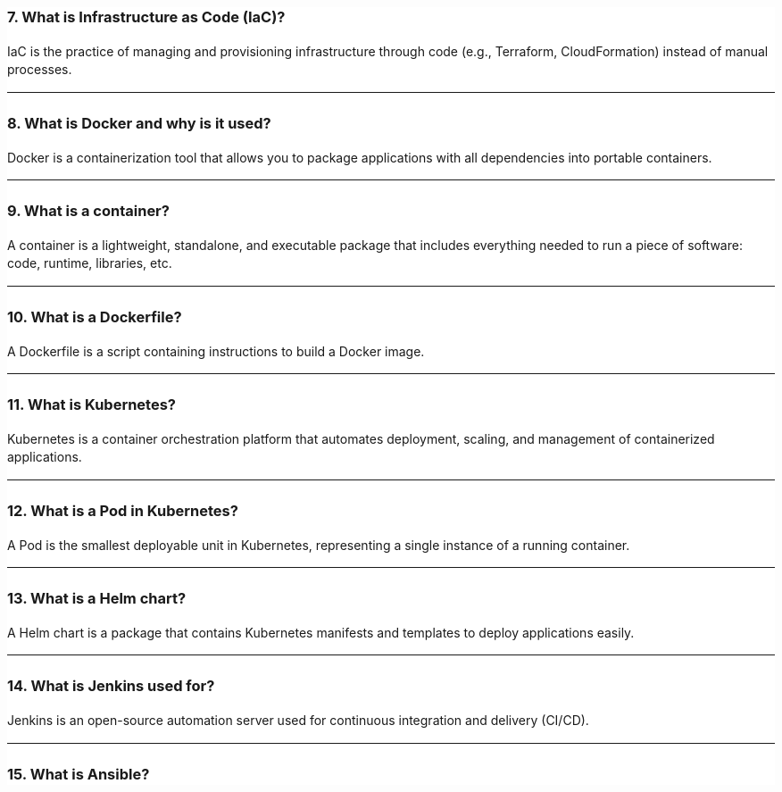 ### 7. **What is Infrastructure as Code (IaC)?**

IaC is the practice of managing and provisioning infrastructure through code (e.g., Terraform, CloudFormation) instead of manual processes.

---

### 8. **What is Docker and why is it used?**

Docker is a containerization tool that allows you to package applications with all dependencies into portable containers.

---

### 9. **What is a container?**

A container is a lightweight, standalone, and executable package that includes everything needed to run a piece of software: code, runtime, libraries, etc.

---

### 10. **What is a Dockerfile?**

A Dockerfile is a script containing instructions to build a Docker image.

---

### 11. **What is Kubernetes?**

Kubernetes is a container orchestration platform that automates deployment, scaling, and management of containerized applications.

---

### 12. **What is a Pod in Kubernetes?**

A Pod is the smallest deployable unit in Kubernetes, representing a single instance of a running container.

---

### 13. **What is a Helm chart?**

A Helm chart is a package that contains Kubernetes manifests and templates to deploy applications easily.

---

### 14. **What is Jenkins used for?**

Jenkins is an open-source automation server used for continuous integration and delivery (CI/CD).

---

### 15. **What is Ansible?**
